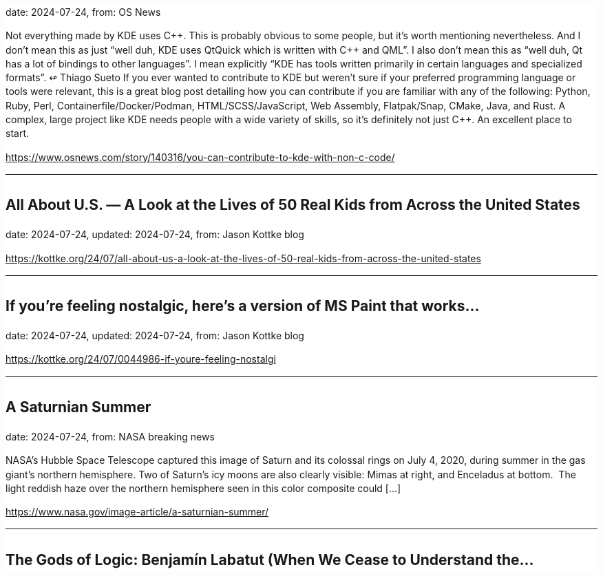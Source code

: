 date: 2024-07-24, from: OS News

Not everything made by KDE uses C++. This is probably obvious to some people, but it’s worth mentioning nevertheless. And I don’t mean this as just “well duh, KDE uses QtQuick which is written with C++ and QML”. I also don’t mean this as “well duh, Qt has a lot of bindings to other languages”. I mean explicitly “KDE has tools written primarily in certain languages and specialized formats”. ↫ Thiago Sueto If you ever wanted to contribute to KDE but weren&#8217;t sure if your preferred programming language or tools were relevant, this is a great blog post detailing how you can contribute if you are familiar with any of the following: Python, Ruby, Perl, Containerfile/Docker/Podman, HTML/SCSS/JavaScript, Web Assembly, Flatpak/Snap, CMake, Java, and Rust. A complex, large project like KDE needs people with a wide variety of skills, so it&#8217;s definitely not just C++. An excellent place to start. 

<https://www.osnews.com/story/140316/you-can-contribute-to-kde-with-non-c-code/>

---

##  All About U.S. — A Look at the Lives of 50 Real Kids from Across the United States 

date: 2024-07-24, updated: 2024-07-24, from: Jason Kottke blog

 

<https://kottke.org/24/07/all-about-us-a-look-at-the-lives-of-50-real-kids-from-across-the-united-states>

---

##  If you&#8217;re feeling nostalgic, here&#8217;s a version of MS Paint that works... 

date: 2024-07-24, updated: 2024-07-24, from: Jason Kottke blog

 

<https://kottke.org/24/07/0044986-if-youre-feeling-nostalgi>

---

## A Saturnian Summer

date: 2024-07-24, from: NASA breaking news

NASA’s Hubble Space Telescope captured this image of Saturn and its colossal rings on July 4, 2020, during summer in the gas giant’s northern hemisphere. Two of Saturn&#8217;s icy moons are also clearly visible: Mimas at right, and Enceladus at bottom.  The light reddish haze over the northern hemisphere seen in this color composite could [&#8230;] 

<https://www.nasa.gov/image-article/a-saturnian-summer/>

---

##  The Gods of Logic: Benjamín Labatut (When We Cease to Understand the... 
